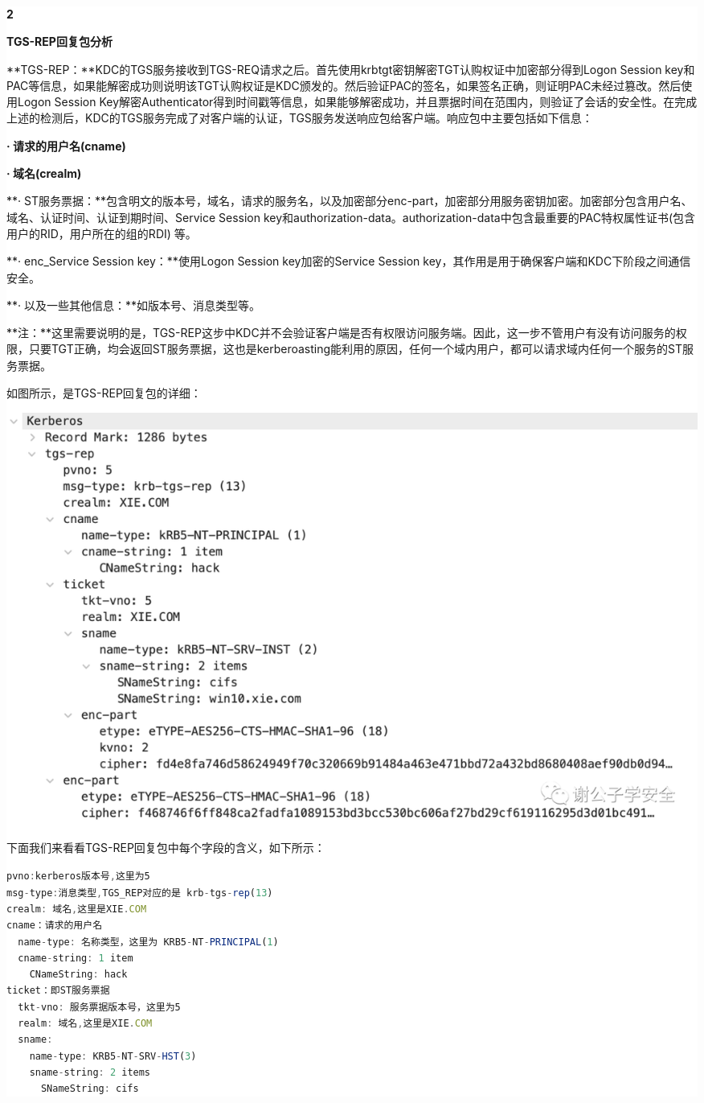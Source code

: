 **2**

**TGS-REP回复包分析**

​      **TGS-REP：**KDC的TGS服务接收到TGS-REQ请求之后。首先使用krbtgt密钥解密TGT认购权证中加密部分得到Logon Session key和PAC等信息，如果能解密成功则说明该TGT认购权证是KDC颁发的。然后验证PAC的签名，如果签名正确，则证明PAC未经过篡改。然后使用Logon Session Key解密Authenticator得到时间戳等信息，如果能够解密成功，并且票据时间在范围内，则验证了会话的安全性。在完成上述的检测后，KDC的TGS服务完成了对客户端的认证，TGS服务发送响应包给客户端。响应包中主要包括如下信息：

 **· 请求的用户名(cname)**

 **· 域名(crealm)**

 **· ST服务票据：**包含明文的版本号，域名，请求的服务名，以及加密部分enc-part，加密部分用服务密钥加密。加密部分包含用户名、域名、认证时间、认证到期时间、Service Session key和authorization-data。authorization-data中包含最重要的PAC特权属性证书(包含用户的RID，用户所在的组的RDI) 等。

 **· enc_Service Session key：**使用Logon Session key加密的Service Session key，其作用是用于确保客户端和KDC下阶段之间通信安全。

 **· 以及一些其他信息：**如版本号、消息类型等。

​     **注：**这里需要说明的是，TGS-REP这步中KDC并不会验证客户端是否有权限访问服务端。因此，这一步不管用户有没有访问服务的权限，只要TGT正确，均会返回ST服务票据，这也是kerberoasting能利用的原因，任何一个域内用户，都可以请求域内任何一个服务的ST服务票据。

如图所示，是TGS-REP回复包的详细：

![img](Kerberos%E8%AE%A4%E8%AF%81%E8%AF%A6%E8%A7%A3.assets/083374e15bf921305db53ce8b8d47fc2.png)

下面我们来看看TGS-REP回复包中每个字段的含义，如下所示：

```javascript
pvno:kerberos版本号,这里为5
msg-type:消息类型,TGS_REP对应的是 krb-tgs-rep(13)
crealm: 域名,这里是XIE.COM
cname：请求的用户名
  name-type: 名称类型，这里为 KRB5-NT-PRINCIPAL(1)
  cname-string: 1 item
    CNameString: hack
ticket：即ST服务票据
  tkt-vno: 服务票据版本号，这里为5
  realm: 域名,这里是XIE.COM
  sname:
    name-type: KRB5-NT-SRV-HST(3)
    sname-string: 2 items
      SNameString: cifs
```